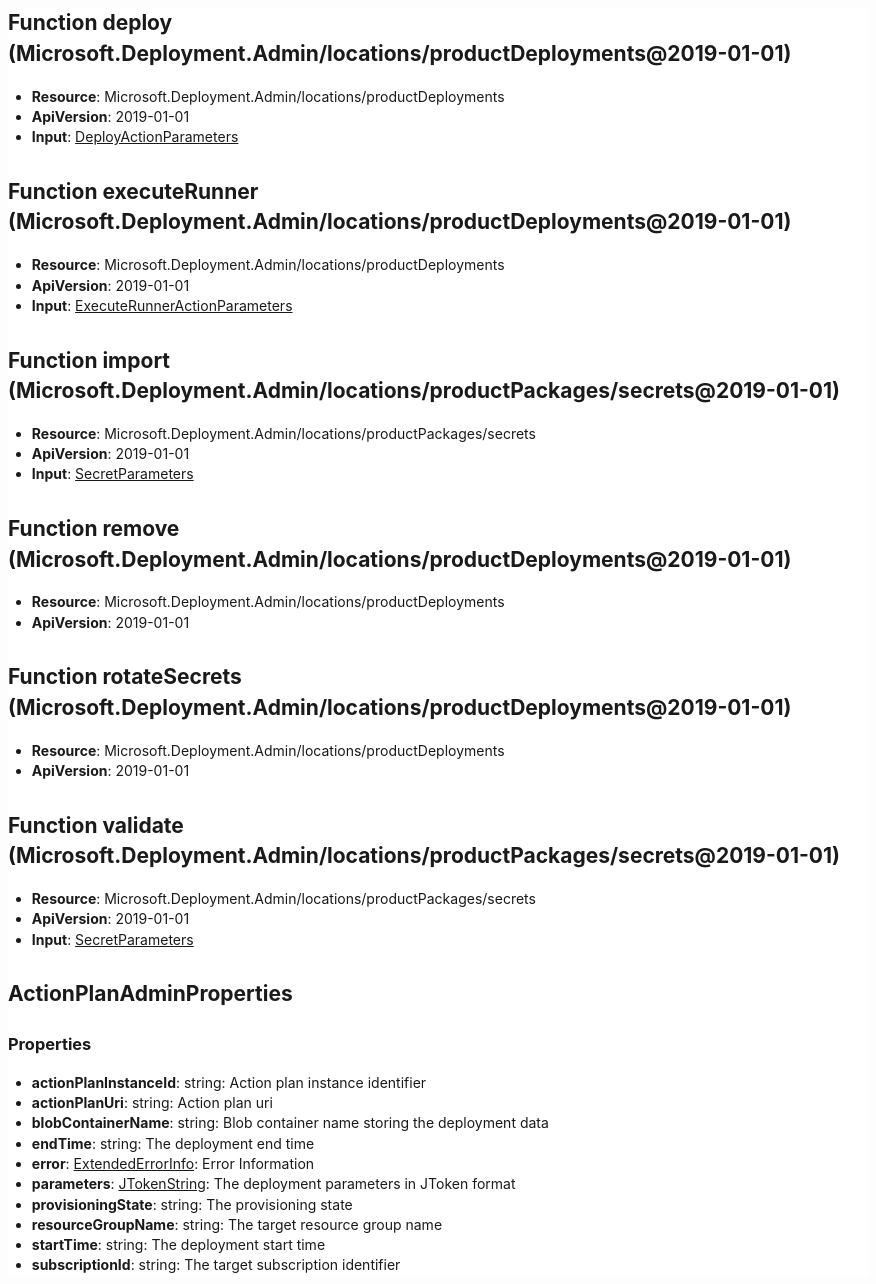 ## Function deploy (Microsoft.Deployment.Admin/locations/productDeployments@2019-01-01)
* **Resource**: Microsoft.Deployment.Admin/locations/productDeployments
* **ApiVersion**: 2019-01-01
* **Input**: [DeployActionParameters](#deployactionparameters)

## Function executeRunner (Microsoft.Deployment.Admin/locations/productDeployments@2019-01-01)
* **Resource**: Microsoft.Deployment.Admin/locations/productDeployments
* **ApiVersion**: 2019-01-01
* **Input**: [ExecuteRunnerActionParameters](#executerunneractionparameters)

## Function import (Microsoft.Deployment.Admin/locations/productPackages/secrets@2019-01-01)
* **Resource**: Microsoft.Deployment.Admin/locations/productPackages/secrets
* **ApiVersion**: 2019-01-01
* **Input**: [SecretParameters](#secretparameters)

## Function remove (Microsoft.Deployment.Admin/locations/productDeployments@2019-01-01)
* **Resource**: Microsoft.Deployment.Admin/locations/productDeployments
* **ApiVersion**: 2019-01-01

## Function rotateSecrets (Microsoft.Deployment.Admin/locations/productDeployments@2019-01-01)
* **Resource**: Microsoft.Deployment.Admin/locations/productDeployments
* **ApiVersion**: 2019-01-01

## Function validate (Microsoft.Deployment.Admin/locations/productPackages/secrets@2019-01-01)
* **Resource**: Microsoft.Deployment.Admin/locations/productPackages/secrets
* **ApiVersion**: 2019-01-01
* **Input**: [SecretParameters](#secretparameters)

## ActionPlanAdminProperties
### Properties
* **actionPlanInstanceId**: string: Action plan instance identifier
* **actionPlanUri**: string: Action plan uri
* **blobContainerName**: string: Blob container name storing the deployment data
* **endTime**: string: The deployment end time
* **error**: [ExtendedErrorInfo](#extendederrorinfo): Error Information
* **parameters**: [JTokenString](#jtokenstring): The deployment parameters in JToken format
* **provisioningState**: string: The provisioning state
* **resourceGroupName**: string: The target resource group name
* **startTime**: string: The deployment start time
* **subscriptionId**: string: The target subscription identifier
